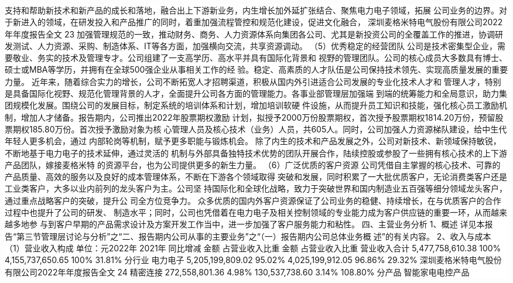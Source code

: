 支持和帮助新技术和新产品的成长和落地，融合出上下游新业务，内生增长加外延扩张结合、聚焦电力电子领域，拓展
公司业务的边界。对于新进入的领域，在研发投入和产品推广的同时，着重加强流程管控和规范化建设，促进文化融合，
深圳麦格米特电气股份有限公司2022年年度报告全文
23
加强管理规范的一致，推动财务、商务、人力资源体系向集团各公司、尤其是新投资公司的全覆盖工作的推进，协调研
发测试、人力资源、采购、制造体系、IT等各方面，加强横向交流，共享资源调动。
（5）优秀稳定的经营团队
公司是技术密集型企业，需要敬业、务实的技术及管理专才。公司组建了一支高学历、高水平并具有国际化背景和
视野的管理团队。公司的核心成员大多数具有博士、硕士或MBA等学历，并拥有在全球500强企业从事相关工作的经
验。稳定、高素质的人才队伍是公司保持技术领先、实现高质量发展的重要力量。
近年来，随着综合实力的增长，公司不断拓宽人才招聘渠道，积极从国内外引进适合公司发展的专业化技术人才和
管理人才，特别是具备国际化视野、规范化管理背景的人才，全面提升公司各方面的管理能力。各事业部管理层加强端
到端的统筹能力和全局意识，助力集团规模化发展。围绕公司的发展目标，制定系统的培训体系和计划，增加培训软硬
件设施，从而提升员工知识和技能，强化核心员工激励机制，增加人才储备。报告期内，公司推出2022年股票期权激励
计划，拟授予2000万份股票期权，首次授予股票期权1814.20万份，预留股票期权185.80万份。首次授予激励对象为核
心管理人员及核心技术（业务）人员，共605人。同时，公司加强人力资源梯队建设，给中生代年轻人更多机会，通过
内部轮岗等机制，赋予更多职能与锻炼机会。
除了内生的技术和产品发展之外，公司对新技术、新领域保持敏锐，不断地基于电力电子的技术延伸，通过灵活的
机制与外部具备独特技术优势的团队开展合作，陆续控股或参股了一些拥有核心技术的上下游产品团队，嫁接麦格米特
的资源平台，也为公司提供更多的新生力量。
（6）广泛优质的客户资源
公司凭借自主掌握的核心技术、可靠的产品质量、高效的服务以及良好的成本管理体系，不断在下游各个领域取得
突破和发展，同时积累了一大批优质客户，无论消费类客户还是工业类客户，大多以业内前列的龙头客户为主。公司坚
持国际化和全球化战略，致力于突破世界和国内制造业五百强等细分领域龙头客户，通过重点战略客户的突破，提升公
司全方位竞争力。
众多优质的国内外客户资源保证了公司业务的稳健、持续增长，在与优质客户的合作过程中也提升了公司的研发、
制造水平；同时，公司也凭借着在电力电子及相关控制领域的专业能力成为客户供应链的重要一环，从而越来越多地参
与到客户早期的产品需求设计及方案开发工作当中，进一步加强了客户服务能力和粘性。
四、主营业务分析
1、概述
详见本报告“第三节管理层讨论与分析”之“二、报告期内公司从事的主要业务”之“（一）报告期内公司总体业务概
述”的有关内容。
2、收入与成本
（1）营业收入构成
单位：元2022年
2021年
同比增减
金额
占营业收入比重
金额
占营业收入比重
营业收入合计
5,477,758,610.38
100%
4,155,737,650.65
100%
31.81%
分行业
电力电子
5,205,199,809.02
95.02%
4,025,199,912.05
96.86%
29.32%
深圳麦格米特电气股份有限公司2022年年度报告全文
24
精密连接
272,558,801.36
4.98%
130,537,738.60
3.14%
108.80%
分产品
智能家电电控产品